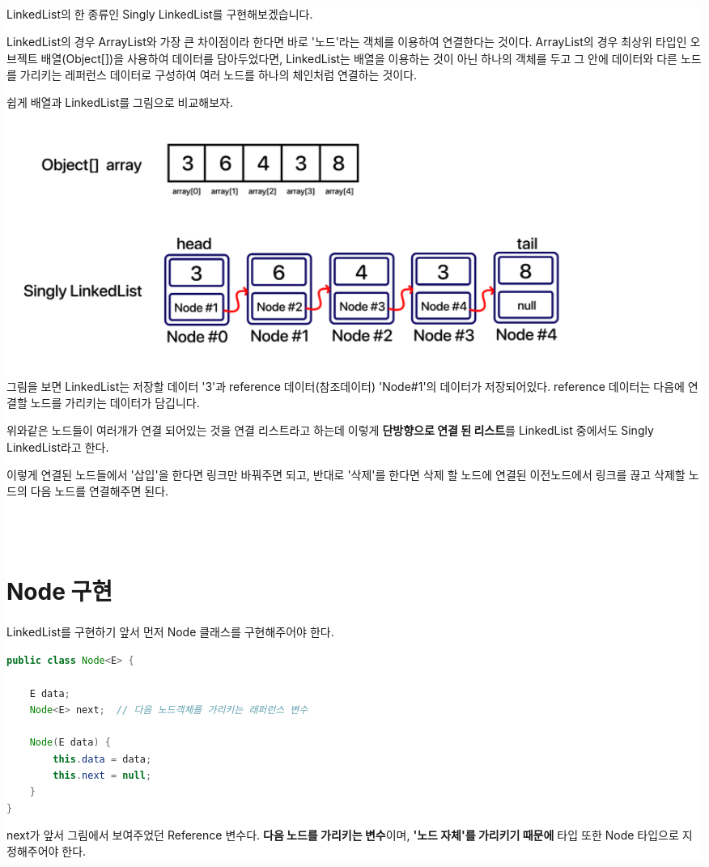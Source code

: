 LinkedList의 한 종류인 Singly LinkedList를 구현해보겠습니다.

LinkedList의 경우 ArrayList와 가장 큰 차이점이라 한다면 바로 '노드'라는 객체를 이용하여 연결한다는 것이다. ArrayList의 경우 최상위 타입인 오브젝트 배열(Object[])을 사용하여 데이터를 담아두었다면, LinkedList는 배열을 이용하는 것이 아닌 하나의 객체를 두고 그 안에 데이터와 다른 노드를 가리키는 레퍼런스 데이터로 구성하여 여러 노드를 하나의 체인처럼 연결하는 것이다.

쉽게 배열과 LinkedList를 그림으로 비교해보자.

![image1](/Img/SinglyLinkedList/SinglyLinkedList1.png)

그림을 보면 LinkedList는 저장할 데이터 '3'과 reference 데이터(참조데이터) 'Node#1'의 데이터가 저장되어있다. reference 데이터는 다음에 연결할 노드를 가리키는 데이터가 담깁니다.

위와같은 노드들이 여러개가 연결 되어있는 것을 연결 리스트라고 하는데 이렇게 **단방향으로 연결 된 리스트**를 LinkedList 중에서도 Singly LinkedList라고 한다.

이렇게 연결된 노드들에서 '삽입'을 한다면 링크만 바꿔주면 되고, 반대로 '삭제'를 한다면 삭제 할 노드에 연결된 이전노드에서 링크를 끊고 삭제할 노드의 다음 노드를 연결해주면 된다.

<br><br>

# Node 구현

LinkedList를 구현하기 앞서 먼저 Node 클래스를 구현해주어야 한다. 

```java
public class Node<E> {

    E data;
    Node<E> next;  // 다음 노드객체를 가리키는 래퍼런스 변수

    Node(E data) {
        this.data = data;
        this.next = null;
    }
}
```

next가 앞서 그림에서 보여주었던 Reference 변수다. **다음 노드를 가리키는 변수**이며, **'노드 자체'를 가리키기 때문에** 타입 또한 Node<E> 타입으로 지정해주어야 한다.
